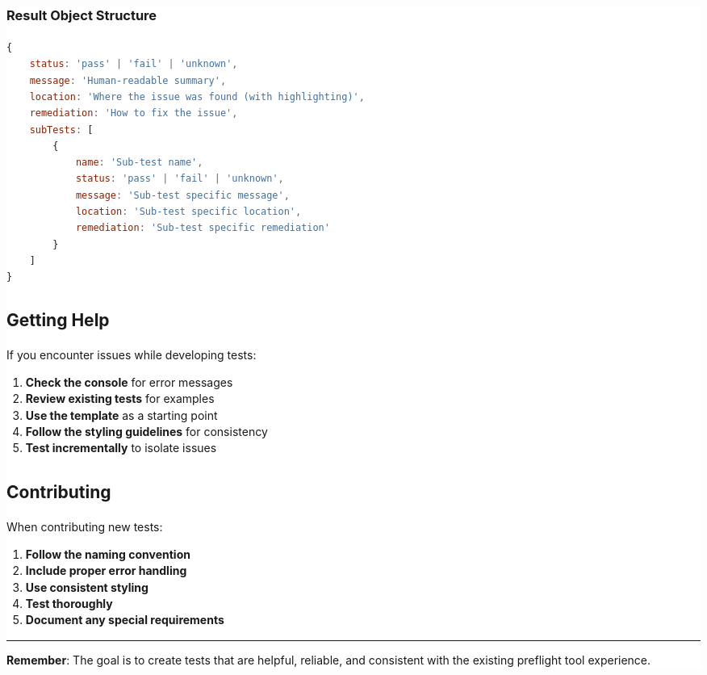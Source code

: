 ### Result Object Structure
```javascript
{
    status: 'pass' | 'fail' | 'unknown',
    message: 'Human-readable summary',
    location: 'Where the issue was found (with highlighting)',
    remediation: 'How to fix the issue',
    subTests: [
        {
            name: 'Sub-test name',
            status: 'pass' | 'fail' | 'unknown',
            message: 'Sub-test specific message',
            location: 'Sub-test specific location',
            remediation: 'Sub-test specific remediation'
        }
    ]
}
```

## Getting Help

If you encounter issues while developing tests:

1. **Check the console** for error messages
2. **Review existing tests** for examples
3. **Use the template** as a starting point
4. **Follow the styling guidelines** for consistency
5. **Test incrementally** to isolate issues

## Contributing

When contributing new tests:

1. **Follow the naming convention**
2. **Include proper error handling**
3. **Use consistent styling**
4. **Test thoroughly**
5. **Document any special requirements**

---

**Remember**: The goal is to create tests that are helpful, reliable, and consistent with the existing preflight tool experience.
